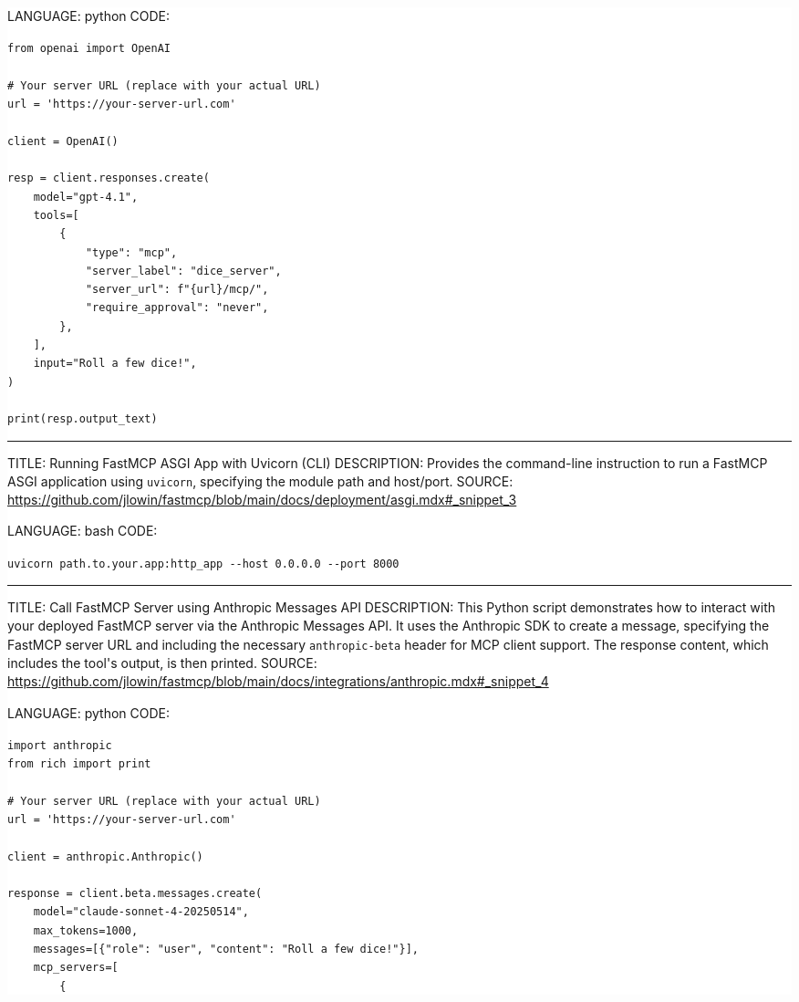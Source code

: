 LANGUAGE: python
CODE:

```
from openai import OpenAI

# Your server URL (replace with your actual URL)
url = 'https://your-server-url.com'

client = OpenAI()

resp = client.responses.create(
    model="gpt-4.1",
    tools=[
        {
            "type": "mcp",
            "server_label": "dice_server",
            "server_url": f"{url}/mcp/",
            "require_approval": "never",
        },
    ],
    input="Roll a few dice!",
)

print(resp.output_text)
```

---

TITLE: Running FastMCP ASGI App with Uvicorn (CLI)
DESCRIPTION: Provides the command-line instruction to run a FastMCP ASGI application using `uvicorn`, specifying the module path and host/port.
SOURCE: https://github.com/jlowin/fastmcp/blob/main/docs/deployment/asgi.mdx#_snippet_3

LANGUAGE: bash
CODE:

```
uvicorn path.to.your.app:http_app --host 0.0.0.0 --port 8000
```

---

TITLE: Call FastMCP Server using Anthropic Messages API
DESCRIPTION: This Python script demonstrates how to interact with your deployed FastMCP server via the Anthropic Messages API. It uses the Anthropic SDK to create a message, specifying the FastMCP server URL and including the necessary `anthropic-beta` header for MCP client support. The response content, which includes the tool's output, is then printed.
SOURCE: https://github.com/jlowin/fastmcp/blob/main/docs/integrations/anthropic.mdx#_snippet_4

LANGUAGE: python
CODE:

```
import anthropic
from rich import print

# Your server URL (replace with your actual URL)
url = 'https://your-server-url.com'

client = anthropic.Anthropic()

response = client.beta.messages.create(
    model="claude-sonnet-4-20250514",
    max_tokens=1000,
    messages=[{"role": "user", "content": "Roll a few dice!"}],
    mcp_servers=[
        {
```